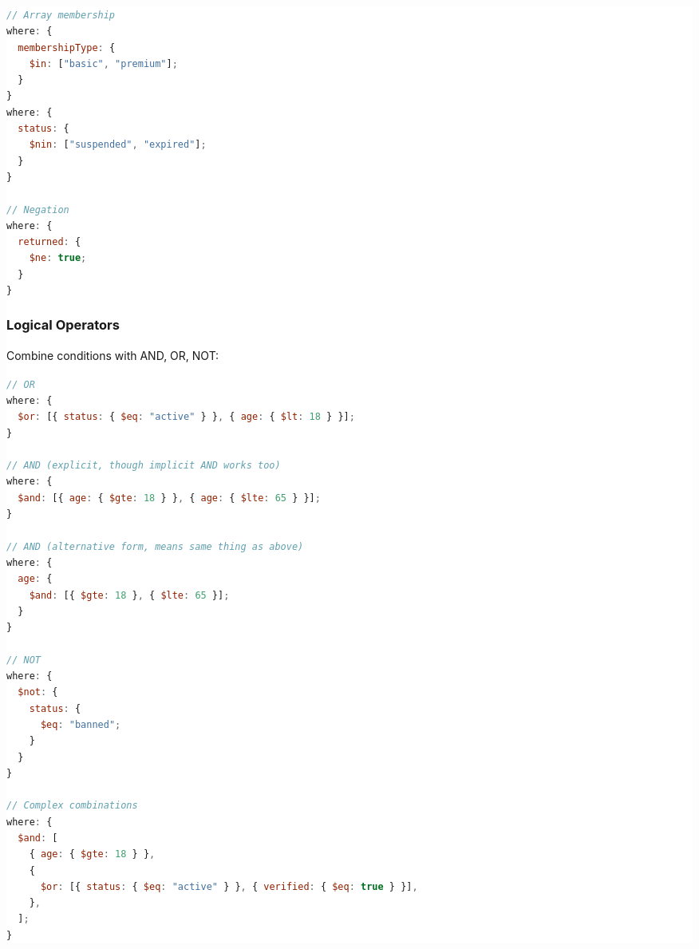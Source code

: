 ```javascript
// Array membership
where: {
  membershipType: {
    $in: ["basic", "premium"];
  }
}
where: {
  status: {
    $nin: ["suspended", "expired"];
  }
}

// Negation
where: {
  returned: {
    $ne: true;
  }
}
```

### Logical Operators

Combine conditions with AND, OR, NOT:

```javascript
// OR
where: {
  $or: [{ status: { $eq: "active" } }, { age: { $lt: 18 } }];
}

// AND (explicit, though implicit AND works too)
where: {
  $and: [{ age: { $gte: 18 } }, { age: { $lte: 65 } }];
}

// AND (alternative form, means same thing as above)
where: {
  age: {
    $and: [{ $gte: 18 }, { $lte: 65 }];
  }
}

// NOT
where: {
  $not: {
    status: {
      $eq: "banned";
    }
  }
}

// Complex combinations
where: {
  $and: [
    { age: { $gte: 18 } },
    {
      $or: [{ status: { $eq: "active" } }, { verified: { $eq: true } }],
    },
  ];
}
```
